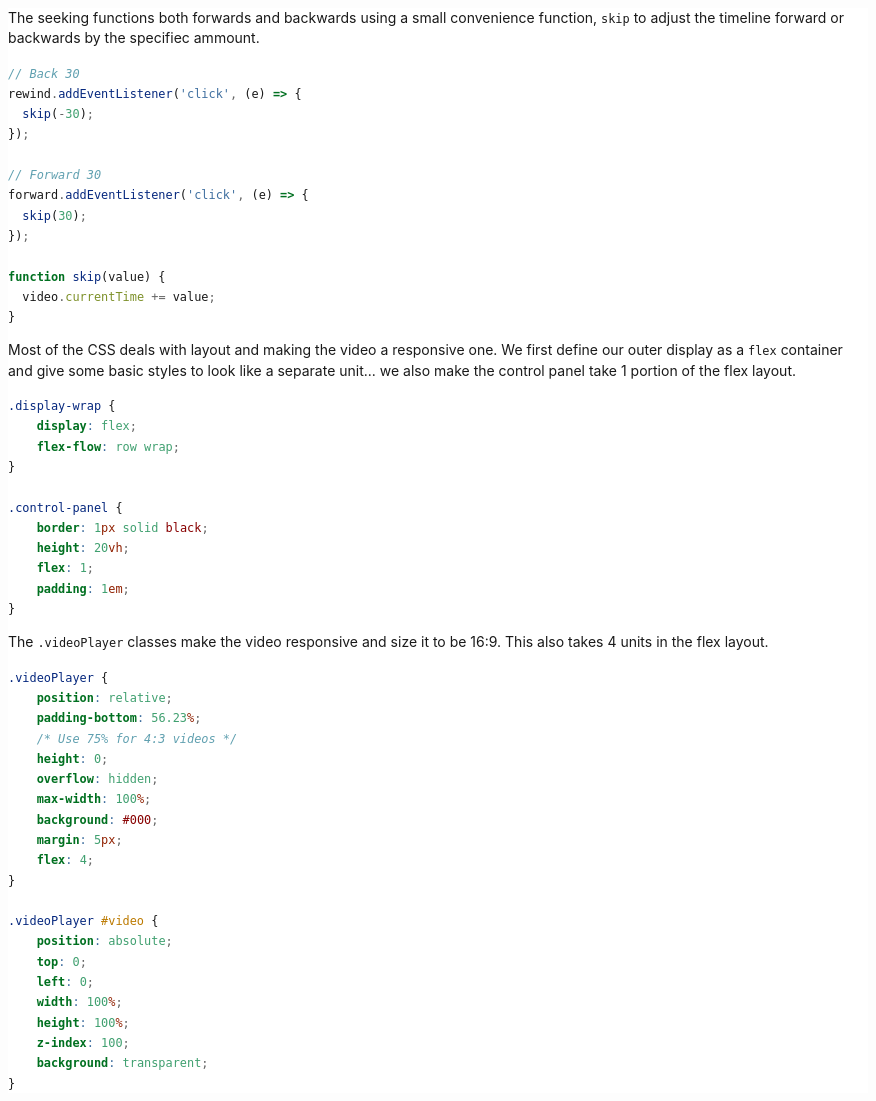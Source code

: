 The seeking functions both forwards and backwards using a small convenience function, `skip` to adjust the timeline forward or backwards by the specifiec ammount.  

```javascript
// Back 30
rewind.addEventListener('click', (e) => {
  skip(-30);
});

// Forward 30
forward.addEventListener('click', (e) => {
  skip(30);
});

function skip(value) {
  video.currentTime += value;
}
```

Most of the CSS deals with layout and making the video a responsive one.  We first define  our outer display as a `flex` container and give some basic styles to look like a separate unit... we also make the control panel take 1 portion of the flex layout. 

```css
.display-wrap {
    display: flex;
    flex-flow: row wrap;
}

.control-panel {
    border: 1px solid black;
    height: 20vh;
    flex: 1;
    padding: 1em;
}
```

The `.videoPlayer` classes make the video responsive and size it to be 16:9. This also takes 4 units in the flex layout.   

```css
.videoPlayer {
    position: relative;
    padding-bottom: 56.23%;
    /* Use 75% for 4:3 videos */
    height: 0;
    overflow: hidden;
    max-width: 100%;
    background: #000;
    margin: 5px;
    flex: 4;
}

.videoPlayer #video {
    position: absolute;
    top: 0;
    left: 0;
    width: 100%;
    height: 100%;
    z-index: 100;
    background: transparent;
}
```
